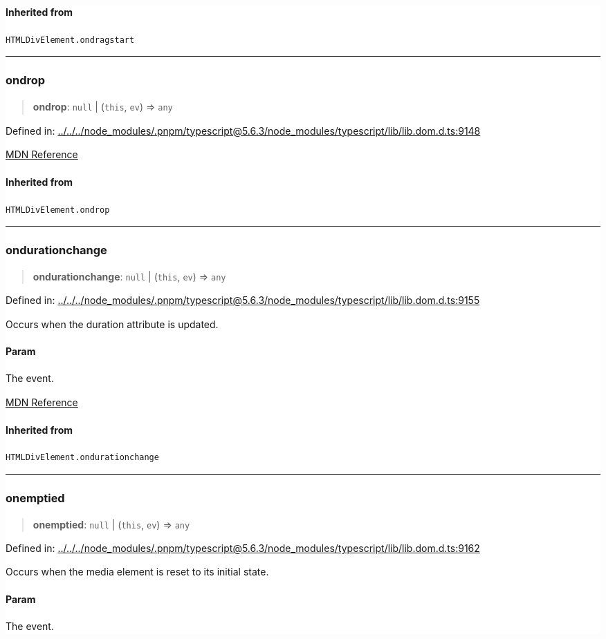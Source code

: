#### Inherited from

`HTMLDivElement.ondragstart`

***

### ondrop

> **ondrop**: `null` \| (`this`, `ev`) => `any`

Defined in: [../../../node\_modules/.pnpm/typescript@5.6.3/node\_modules/typescript/lib/lib.dom.d.ts:9148](https://github.com/webspatial/webspatial-sdk/blob/main/react/src/pm/typescript@5.6.3/node_modules/typescript/lib/lib.dom.d.ts#L9148)

[MDN Reference](https://developer.mozilla.org/docs/Web/API/HTMLElement/drop_event)

#### Inherited from

`HTMLDivElement.ondrop`

***

### ondurationchange

> **ondurationchange**: `null` \| (`this`, `ev`) => `any`

Defined in: [../../../node\_modules/.pnpm/typescript@5.6.3/node\_modules/typescript/lib/lib.dom.d.ts:9155](https://github.com/webspatial/webspatial-sdk/blob/main/react/src/pm/typescript@5.6.3/node_modules/typescript/lib/lib.dom.d.ts#L9155)

Occurs when the duration attribute is updated.

#### Param

The event.

[MDN Reference](https://developer.mozilla.org/docs/Web/API/HTMLMediaElement/durationchange_event)

#### Inherited from

`HTMLDivElement.ondurationchange`

***

### onemptied

> **onemptied**: `null` \| (`this`, `ev`) => `any`

Defined in: [../../../node\_modules/.pnpm/typescript@5.6.3/node\_modules/typescript/lib/lib.dom.d.ts:9162](https://github.com/webspatial/webspatial-sdk/blob/main/react/src/pm/typescript@5.6.3/node_modules/typescript/lib/lib.dom.d.ts#L9162)

Occurs when the media element is reset to its initial state.

#### Param

The event.

